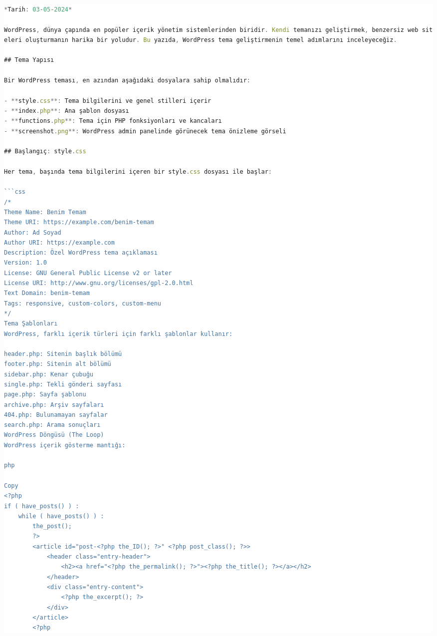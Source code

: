 ```javascript
*Tarih: 03-05-2024*

WordPress, dünya çapında en popüler içerik yönetim sistemlerinden biridir. Kendi temanızı geliştirmek, benzersiz web siteleri oluşturmanın harika bir yoludur. Bu yazıda, WordPress tema geliştirmenin temel adımlarını inceleyeceğiz.

## Tema Yapısı

Bir WordPress teması, en azından aşağıdaki dosyalara sahip olmalıdır:

- **style.css**: Tema bilgilerini ve genel stilleri içerir
- **index.php**: Ana şablon dosyası
- **functions.php**: Tema için PHP fonksiyonları ve kancaları
- **screenshot.png**: WordPress admin panelinde görünecek tema önizleme görseli

## Başlangıç: style.css

Her tema, başında tema bilgilerini içeren bir style.css dosyası ile başlar:

```css
/*
Theme Name: Benim Temam
Theme URI: https://example.com/benim-temam
Author: Ad Soyad
Author URI: https://example.com
Description: Özel WordPress tema açıklaması
Version: 1.0
License: GNU General Public License v2 or later
License URI: http://www.gnu.org/licenses/gpl-2.0.html
Text Domain: benim-temam
Tags: responsive, custom-colors, custom-menu
*/
Tema Şablonları
WordPress, farklı içerik türleri için farklı şablonlar kullanır:

header.php: Sitenin başlık bölümü
footer.php: Sitenin alt bölümü
sidebar.php: Kenar çubuğu
single.php: Tekli gönderi sayfası
page.php: Sayfa şablonu
archive.php: Arşiv sayfaları
404.php: Bulunamayan sayfalar
search.php: Arama sonuçları
WordPress Döngüsü (The Loop)
WordPress içerik gösterme mantığı:

php

Copy
<?php
if ( have_posts() ) :
    while ( have_posts() ) :
        the_post();
        ?>
        <article id="post-<?php the_ID(); ?>" <?php post_class(); ?>>
            <header class="entry-header">
                <h2><a href="<?php the_permalink(); ?>"><?php the_title(); ?></a></h2>
            </header>
            <div class="entry-content">
                <?php the_excerpt(); ?>
            </div>
        </article>
        <?php
```